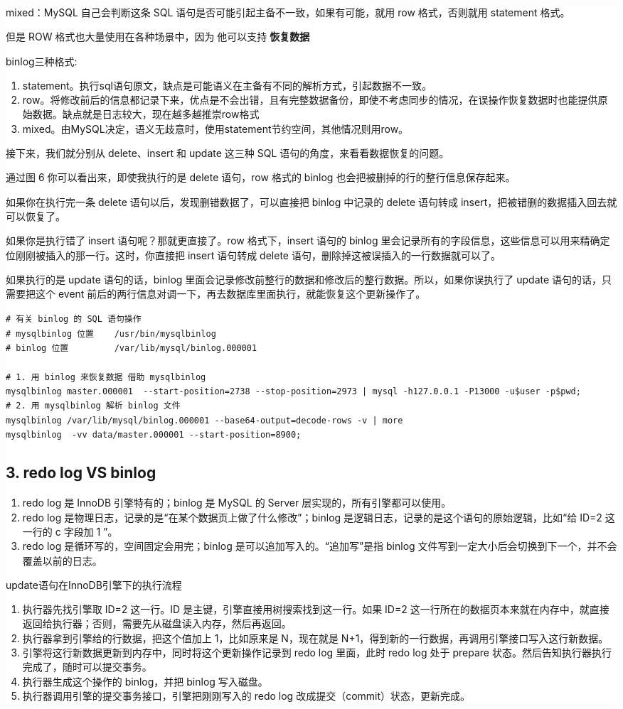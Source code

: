 mixed：MySQL 自己会判断这条 SQL 语句是否可能引起主备不一致，如果有可能，就用 row 格式，否则就用 statement 格式。

但是 ROW 格式也大量使用在各种场景中，因为 他可以支持 **恢复数据**

binlog三种格式: 

1. statement。执行sql语句原文，缺点是可能语义在主备有不同的解析方式，引起数据不一致。
2. row。将修改前后的信息都记录下来，优点是不会出错，且有完整数据备份，即使不考虑同步的情况，在误操作恢复数据时也能提供原始数据。缺点就是日志较大，现在越多越推崇row格式 
3. mixed。由MySQL决定，语义无歧意时，使用statement节约空间，其他情况则用row。



接下来，我们就分别从 delete、insert 和 update 这三种 SQL 语句的角度，来看看数据恢复的问题。

通过图 6 你可以看出来，即使我执行的是 delete 语句，row 格式的 binlog 也会把被删掉的行的整行信息保存起来。

如果你在执行完一条 delete 语句以后，发现删错数据了，可以直接把 binlog 中记录的 delete 语句转成 insert，把被错删的数据插入回去就可以恢复了。

如果你是执行错了 insert 语句呢？那就更直接了。row 格式下，insert 语句的 binlog 里会记录所有的字段信息，这些信息可以用来精确定位刚刚被插入的那一行。这时，你直接把 insert 语句转成 delete 语句，删除掉这被误插入的一行数据就可以了。

如果执行的是 update 语句的话，binlog 里面会记录修改前整行的数据和修改后的整行数据。所以，如果你误执行了 update 语句的话，只需要把这个 event 前后的两行信息对调一下，再去数据库里面执行，就能恢复这个更新操作了。

```mysql
# 有关 binlog 的 SQL 语句操作
# mysqlbinlog 位置 	/usr/bin/mysqlbinlog
# binlog 位置 		/var/lib/mysql/binlog.000001

# 1. 用 binlog 来恢复数据 借助 mysqlbinlog
mysqlbinlog master.000001  --start-position=2738 --stop-position=2973 | mysql -h127.0.0.1 -P13000 -u$user -p$pwd;
# 2. 用 mysqlbinlog 解析 binlog 文件
mysqlbinlog /var/lib/mysql/binlog.000001 --base64-output=decode-rows -v | more
mysqlbinlog  -vv data/master.000001 --start-position=8900;
```



## 3. redo log VS binlog

1. redo log 是 InnoDB 引擎特有的；binlog 是 MySQL 的 Server 层实现的，所有引擎都可以使用。
2. redo log 是物理日志，记录的是“在某个数据页上做了什么修改”；binlog 是逻辑日志，记录的是这个语句的原始逻辑，比如“给 ID=2 这一行的 c 字段加 1 ”。
3. redo log 是循环写的，空间固定会用完；binlog 是可以追加写入的。“追加写”是指 binlog 文件写到一定大小后会切换到下一个，并不会覆盖以前的日志。

update语句在InnoDB引擎下的执行流程

1. 执行器先找引擎取 ID=2 这一行。ID 是主键，引擎直接用树搜索找到这一行。如果 ID=2 这一行所在的数据页本来就在内存中，就直接返回给执行器；否则，需要先从磁盘读入内存，然后再返回。
2. 执行器拿到引擎给的行数据，把这个值加上 1，比如原来是 N，现在就是 N+1，得到新的一行数据，再调用引擎接口写入这行新数据。
3. 引擎将这行新数据更新到内存中，同时将这个更新操作记录到 redo log 里面，此时 redo log 处于 prepare 状态。然后告知执行器执行完成了，随时可以提交事务。
4. 执行器生成这个操作的 binlog，并把 binlog 写入磁盘。
5. 执行器调用引擎的提交事务接口，引擎把刚刚写入的 redo log 改成提交（commit）状态，更新完成。
